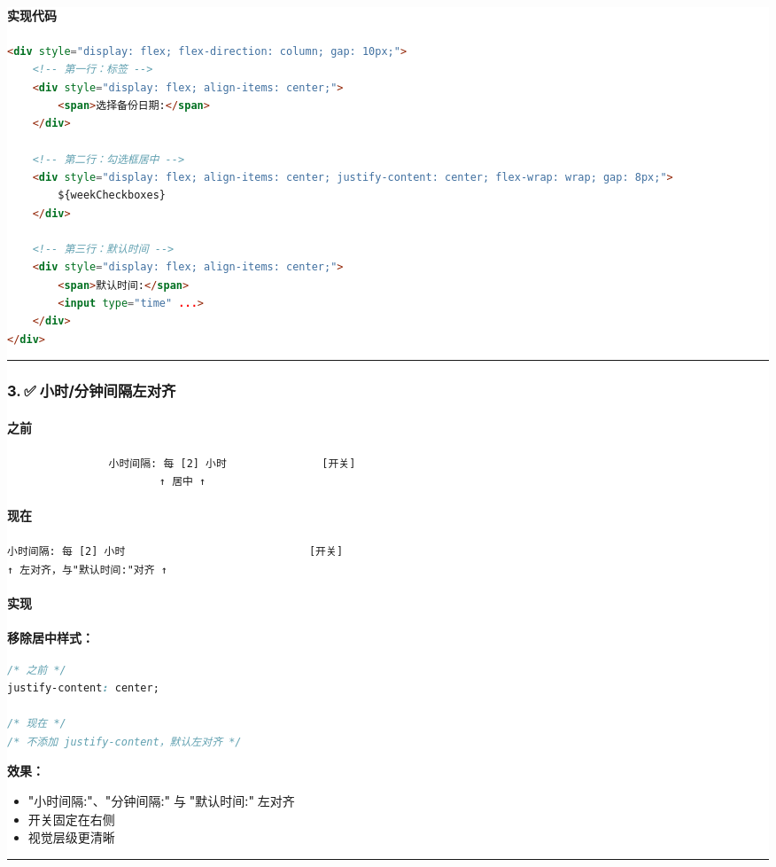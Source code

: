 #### 实现代码
```html
<div style="display: flex; flex-direction: column; gap: 10px;">
    <!-- 第一行：标签 -->
    <div style="display: flex; align-items: center;">
        <span>选择备份日期:</span>
    </div>
    
    <!-- 第二行：勾选框居中 -->
    <div style="display: flex; align-items: center; justify-content: center; flex-wrap: wrap; gap: 8px;">
        ${weekCheckboxes}
    </div>
    
    <!-- 第三行：默认时间 -->
    <div style="display: flex; align-items: center;">
        <span>默认时间:</span>
        <input type="time" ...>
    </div>
</div>
```

---

### 3. ✅ 小时/分钟间隔左对齐

#### 之前
```
                小时间隔: 每 [2] 小时               [开关]
                        ↑ 居中 ↑
```

#### 现在
```
小时间隔: 每 [2] 小时                             [开关]
↑ 左对齐，与"默认时间:"对齐 ↑
```

#### 实现
**移除居中样式：**
```css
/* 之前 */
justify-content: center;

/* 现在 */
/* 不添加 justify-content，默认左对齐 */
```

**效果：**
- "小时间隔:"、"分钟间隔:" 与 "默认时间:" 左对齐
- 开关固定在右侧
- 视觉层级更清晰

---